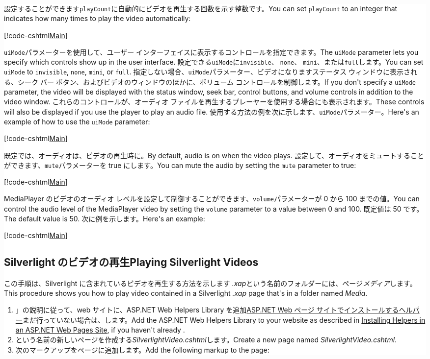 <span data-ttu-id="c7b29-197">設定することができます`playCount`に自動的にビデオを再生する回数を示す整数です。</span><span class="sxs-lookup"><span data-stu-id="c7b29-197">You can set `playCount` to an integer that indicates how many times to play the video automatically:</span></span>

[!code-cshtml[Main](10-working-with-video/samples/sample6.cshtml)]

<span data-ttu-id="c7b29-198">`uiMode`パラメーターを使用して、ユーザー インターフェイスに表示するコントロールを指定できます。</span><span class="sxs-lookup"><span data-stu-id="c7b29-198">The `uiMode` parameter lets you specify which controls show up in the user interface.</span></span> <span data-ttu-id="c7b29-199">設定できる`uiMode`に`invisible`、 `none`、 `mini`、または`full`します。</span><span class="sxs-lookup"><span data-stu-id="c7b29-199">You can set `uiMode` to `invisible`, `none`, `mini`, or `full`.</span></span> <span data-ttu-id="c7b29-200">指定しない場合、`uiMode`パラメーター、ビデオになりますステータス ウィンドウに表示される、シーク バー ボタン、およびビデオのウィンドウのほかに、ボリューム コントロールを制御します。</span><span class="sxs-lookup"><span data-stu-id="c7b29-200">If you don't specify a `uiMode` parameter, the video will be displayed with the status window, seek bar, control buttons, and volume controls in addition to the video window.</span></span> <span data-ttu-id="c7b29-201">これらのコントロールが、オーディオ ファイルを再生するプレーヤーを使用する場合にも表示されます。</span><span class="sxs-lookup"><span data-stu-id="c7b29-201">These controls will also be displayed if you use the player to play an audio file.</span></span> <span data-ttu-id="c7b29-202">使用する方法の例を次に示します、`uiMode`パラメーター。</span><span class="sxs-lookup"><span data-stu-id="c7b29-202">Here's an example of how to use the `uiMode` parameter:</span></span>

[!code-cshtml[Main](10-working-with-video/samples/sample7.cshtml)]

<span data-ttu-id="c7b29-203">既定では、オーディオは、ビデオの再生時に。</span><span class="sxs-lookup"><span data-stu-id="c7b29-203">By default, audio is on when the video plays.</span></span> <span data-ttu-id="c7b29-204">設定して、オーディオをミュートすることができます、`mute`パラメーターを true にします。</span><span class="sxs-lookup"><span data-stu-id="c7b29-204">You can mute the audio by setting the `mute` parameter to true:</span></span>

[!code-cshtml[Main](10-working-with-video/samples/sample8.cshtml)]

<span data-ttu-id="c7b29-205">MediaPlayer のビデオのオーディオ レベルを設定して制御することができます、`volume`パラメーターが 0 から 100 までの値。</span><span class="sxs-lookup"><span data-stu-id="c7b29-205">You can control the audio level of the MediaPlayer video by setting the `volume` parameter to a value between 0 and 100.</span></span> <span data-ttu-id="c7b29-206">既定値は 50 です。</span><span class="sxs-lookup"><span data-stu-id="c7b29-206">The default value is 50.</span></span> <span data-ttu-id="c7b29-207">次に例を示します。</span><span class="sxs-lookup"><span data-stu-id="c7b29-207">Here's an example:</span></span>

[!code-cshtml[Main](10-working-with-video/samples/sample9.cshtml)]

<a id="Playing_Silverlight"></a>
## <a name="playing-silverlight-videos"></a><span data-ttu-id="c7b29-208">Silverlight のビデオの再生</span><span class="sxs-lookup"><span data-stu-id="c7b29-208">Playing Silverlight Videos</span></span>

<span data-ttu-id="c7b29-209">この手順は、Silverlight に含まれているビデオを再生する方法を示します *.xap*という名前のフォルダーには、ページ*メディア*します。</span><span class="sxs-lookup"><span data-stu-id="c7b29-209">This procedure shows you how to play video contained in a Silverlight *.xap* page that's in a folder named *Media*.</span></span>

1. <span data-ttu-id="c7b29-210">」の説明に従って、web サイトに、ASP.NET Web Helpers Library を追加[ASP.NET Web ページ サイトでインストールするヘルパー](https://go.microsoft.com/fwlink/?LinkId=252372)まだ行っていない場合は、します。</span><span class="sxs-lookup"><span data-stu-id="c7b29-210">Add the ASP.NET Web Helpers Library to your website as described in [Installing Helpers in an ASP.NET Web Pages Site](https://go.microsoft.com/fwlink/?LinkId=252372), if you haven't already .</span></span>
2. <span data-ttu-id="c7b29-211">という名前の新しいページを作成する*SilverlightVideo.cshtml*します。</span><span class="sxs-lookup"><span data-stu-id="c7b29-211">Create a new page named *SilverlightVideo.cshtml*.</span></span>
3. <span data-ttu-id="c7b29-212">次のマークアップをページに追加します。</span><span class="sxs-lookup"><span data-stu-id="c7b29-212">Add the following markup to the page:</span></span> 
